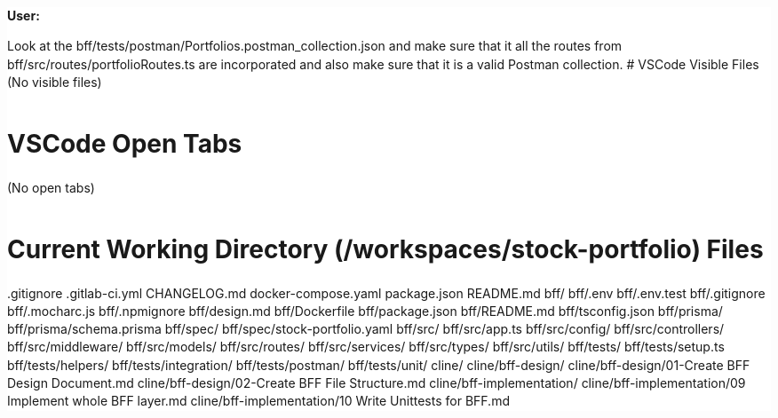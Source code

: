 **User:**

<task>
Look at the bff/tests/postman/Portfolios.postman_collection.json and make sure that it all the routes from bff/src/routes/portfolioRoutes.ts are incorporated and also make sure that it is a valid Postman collection.
</task>
<environment_details>
# VSCode Visible Files
(No visible files)

# VSCode Open Tabs
(No open tabs)

# Current Working Directory (/workspaces/stock-portfolio) Files
.gitignore
.gitlab-ci.yml
CHANGELOG.md
docker-compose.yaml
package.json
README.md
bff/
bff/.env
bff/.env.test
bff/.gitignore
bff/.mocharc.js
bff/.npmignore
bff/design.md
bff/Dockerfile
bff/package.json
bff/README.md
bff/tsconfig.json
bff/prisma/
bff/prisma/schema.prisma
bff/spec/
bff/spec/stock-portfolio.yaml
bff/src/
bff/src/app.ts
bff/src/config/
bff/src/controllers/
bff/src/middleware/
bff/src/models/
bff/src/routes/
bff/src/services/
bff/src/types/
bff/src/utils/
bff/tests/
bff/tests/setup.ts
bff/tests/helpers/
bff/tests/integration/
bff/tests/postman/
bff/tests/unit/
cline/
cline/bff-design/
cline/bff-design/01-Create BFF Design Document.md
cline/bff-design/02-Create BFF File Structure.md
cline/bff-implementation/
cline/bff-implementation/09 Implement whole BFF layer.md
cline/bff-implementation/10 Write Unittests for BFF.md